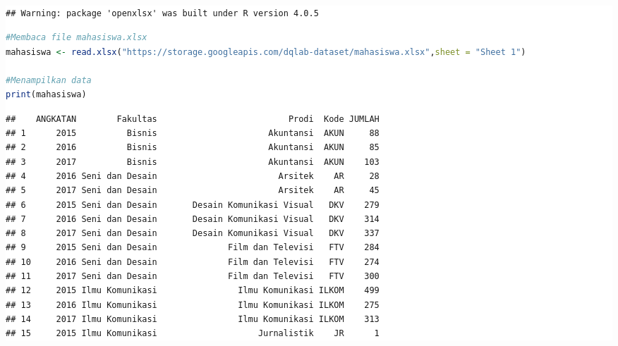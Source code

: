     ## Warning: package 'openxlsx' was built under R version 4.0.5

``` r
#Membaca file mahasiswa.xlsx
mahasiswa <- read.xlsx("https://storage.googleapis.com/dqlab-dataset/mahasiswa.xlsx",sheet = "Sheet 1")

#Menampilkan data
print(mahasiswa)
```

    ##    ANGKATAN        Fakultas                          Prodi  Kode JUMLAH
    ## 1      2015          Bisnis                      Akuntansi  AKUN     88
    ## 2      2016          Bisnis                      Akuntansi  AKUN     85
    ## 3      2017          Bisnis                      Akuntansi  AKUN    103
    ## 4      2016 Seni dan Desain                        Arsitek    AR     28
    ## 5      2017 Seni dan Desain                        Arsitek    AR     45
    ## 6      2015 Seni dan Desain       Desain Komunikasi Visual   DKV    279
    ## 7      2016 Seni dan Desain       Desain Komunikasi Visual   DKV    314
    ## 8      2017 Seni dan Desain       Desain Komunikasi Visual   DKV    337
    ## 9      2015 Seni dan Desain              Film dan Televisi   FTV    284
    ## 10     2016 Seni dan Desain              Film dan Televisi   FTV    274
    ## 11     2017 Seni dan Desain              Film dan Televisi   FTV    300
    ## 12     2015 Ilmu Komunikasi                Ilmu Komunikasi ILKOM    499
    ## 13     2016 Ilmu Komunikasi                Ilmu Komunikasi ILKOM    275
    ## 14     2017 Ilmu Komunikasi                Ilmu Komunikasi ILKOM    313
    ## 15     2015 Ilmu Komunikasi                    Jurnalistik    JR      1